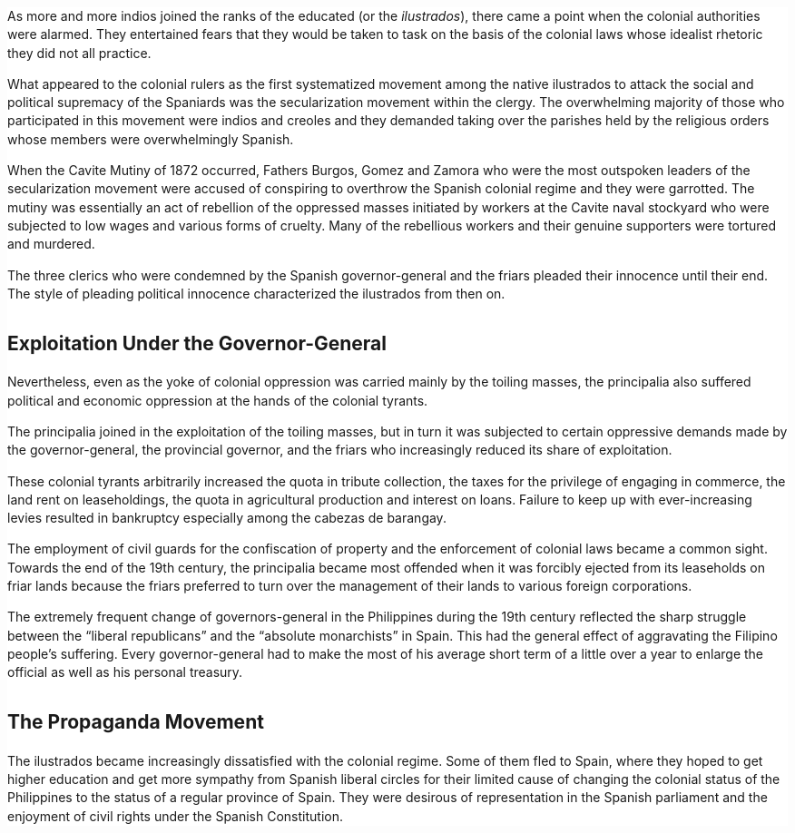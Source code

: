 As more and more indios joined the ranks of the educated (or the _ilustrados_), there came a point when the colonial authorities were alarmed. They entertained fears that they would be taken to task on the basis of the colonial laws whose idealist rhetoric they did not all practice.

What appeared to the colonial rulers as the first systematized movement among the native ilustrados to attack the social and political supremacy of the Spaniards was the secularization movement within the clergy. The overwhelming majority of those who participated in this movement were indios and creoles and they demanded taking over the parishes held by the religious orders whose members were overwhelmingly Spanish.

When the Cavite Mutiny of 1872 occurred, Fathers Burgos, Gomez and Zamora who were the most outspoken leaders of the secularization movement were accused of conspiring to overthrow the Spanish colonial regime and they were garrotted. The mutiny was essentially an act of rebellion of the oppressed masses initiated by workers at the Cavite naval stockyard who were subjected to low wages and various forms of cruelty. Many of the rebellious workers and their genuine supporters were tortured and murdered.

The three clerics who were condemned by the Spanish governor-general and the friars pleaded their innocence until their end. The style of pleading political innocence characterized the ilustrados from then on.

## Exploitation Under the Governor-General

Nevertheless, even as the yoke of colonial oppression was carried mainly by the toiling masses, the principalia also suffered political and economic oppression at the hands of the colonial tyrants.

The principalia joined in the exploitation of the toiling masses, but in turn it was subjected to certain oppressive demands made by the governor-general, the provincial governor, and the friars who increasingly reduced its share of exploitation.

These colonial tyrants arbitrarily increased the quota in tribute collection, the taxes for the privilege of engaging in commerce, the land rent on leaseholdings, the quota in agricultural production and interest on loans. Failure to keep up with ever-increasing levies resulted in bankruptcy especially among the cabezas de barangay.

The employment of civil guards for the confiscation of property and the enforcement of colonial laws became a common sight. Towards the end of the 19th century, the principalia became most offended when it was forcibly ejected from its leaseholds on friar lands because the friars preferred to turn over the management of their lands to various foreign corporations.

The extremely frequent change of governors-general in the Philippines during the 19th century reflected the sharp struggle between the “liberal republicans” and the “absolute monarchists” in Spain. This had the general effect of aggravating the Filipino people’s suffering. Every governor-general had to make the most of his average short term of a little over a year to enlarge the official as well as his personal treasury.

## The Propaganda Movement

The ilustrados became increasingly dissatisfied with the colonial regime. Some of them fled to Spain, where they hoped to get higher education and get more sympathy from Spanish liberal circles for their limited cause of changing the colonial status of the Philippines to the status of a regular province of Spain. They were desirous of representation in the Spanish parliament and the enjoyment of civil rights under the Spanish Constitution.

